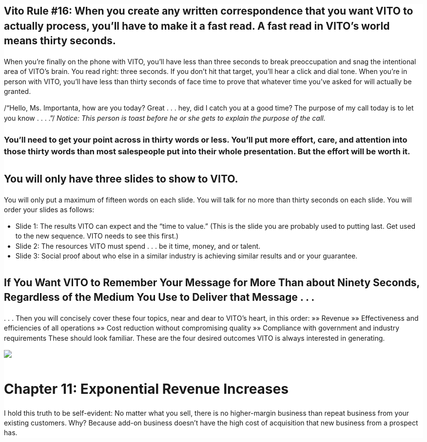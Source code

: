## Vito Rule #16: When you create any written correspondence that you want VITO to actually process, you’ll have to make it a fast read. A fast read in VITO’s world means thirty seconds.

When you’re finally on the phone with VITO, you’ll have less than three seconds to break preoccupation and snag the intentional area of
VITO’s brain. You read right: three seconds. If you don’t hit that target, you’ll hear a click and dial tone. When you’re in person with VITO, you’ll have less than thirty seconds of face time to prove that whatever time you’ve asked for will actually be granted.

/“Hello, Ms. Importanta, how are you today? Great . . . hey, did I catch you at a good time? The purpose of my call today is to let you know . . . .”/
*Notice: This person is toast before he or she gets to explain the purpose of the call.*

### You’ll need to get your point across in thirty words or less. You’ll put more effort, care, and attention into those thirty words than most salespeople put into their whole presentation. But the effort will be worth it.

## You will only have three slides to show to VITO.
You will only put a maximum of fifteen words on each slide. You will talk for no more than thirty seconds on each slide. You will order your slides as follows:
* Slide 1: The results VITO can expect and the “time to value.” (This is the slide you are probably used to putting last. Get used
to the new sequence. VITO needs to see this first.)
* Slide 2: The resources VITO must spend . . . be it time, money, and or talent.
* Slide 3: Social proof about who else in a similar industry is achieving similar results and or your guarantee.


## If You Want VITO to Remember Your Message for More Than about Ninety Seconds, Regardless of the Medium You Use to Deliver that Message . . .
. . . Then you will concisely cover these four topics, near and dear to VITO’s heart, in this order:
»» Revenue
»» Effectiveness and efficiencies of all operations
»» Cost reduction without compromising quality
»» Compliance with government and industry requirements
These should look familiar. These are the four desired outcomes VITO is always interested in generating.

![](Selling%20to%20VITO/Selling%20to%20VITO/Screen%20Shot%202017-09-25%20at%2010.50.04.png)

# Chapter 11: Exponential Revenue Increases
I hold this truth to be self-evident: No matter what you sell, there is no higher-margin business than repeat business from your existing customers.
Why? Because add-on business doesn’t have the high cost of acquisition that new business from a prospect has.
